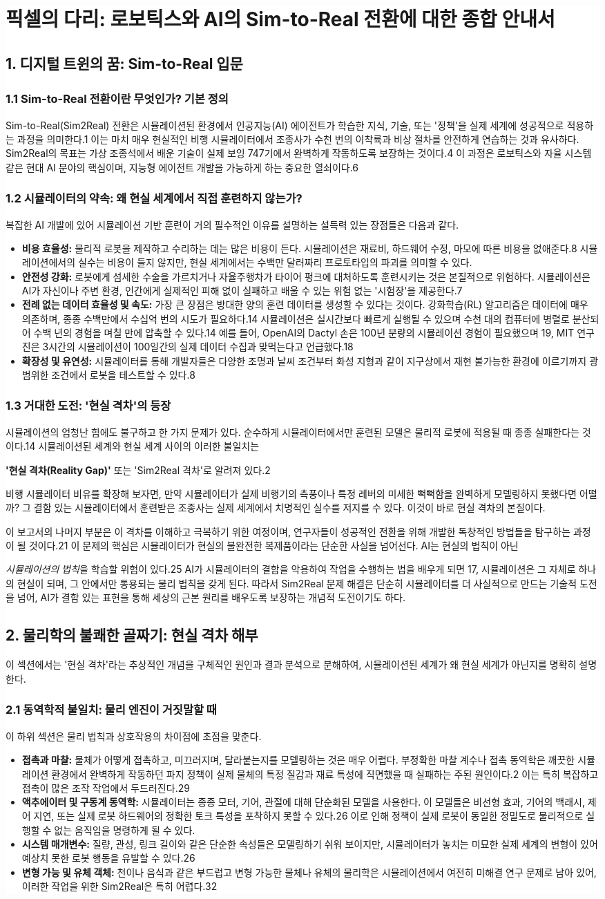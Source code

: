 # 픽셀의 다리: 로보틱스와 AI의 Sim-to-Real 전환에 대한 종합 안내서

## 1.  디지털 트윈의 꿈: Sim-to-Real 입문

### 1.1  Sim-to-Real 전환이란 무엇인가? 기본 정의

Sim-to-Real(Sim2Real) 전환은 시뮬레이션된 환경에서 인공지능(AI) 에이전트가 학습한 지식, 기술, 또는 '정책'을 실제 세계에 성공적으로 적용하는 과정을 의미한다.1 이는 마치 매우 현실적인 비행 시뮬레이터에서 조종사가 수천 번의 이착륙과 비상 절차를 안전하게 연습하는 것과 유사하다. Sim2Real의 목표는 가상 조종석에서 배운 기술이 실제 보잉 747기에서 완벽하게 작동하도록 보장하는 것이다.4 이 과정은 로보틱스와 자율 시스템 같은 현대 AI 분야의 핵심이며, 지능형 에이전트 개발을 가능하게 하는 중요한 열쇠이다.6

### 1.2  시뮬레이터의 약속: 왜 현실 세계에서 직접 훈련하지 않는가?

복잡한 AI 개발에 있어 시뮬레이션 기반 훈련이 거의 필수적인 이유를 설명하는 설득력 있는 장점들은 다음과 같다.

- **비용 효율성:** 물리적 로봇을 제작하고 수리하는 데는 많은 비용이 든다. 시뮬레이션은 재료비, 하드웨어 수정, 마모에 따른 비용을 없애준다.8 시뮬레이션에서의 실수는 비용이 들지 않지만, 현실 세계에서는 수백만 달러짜리 프로토타입의 파괴를 의미할 수 있다.
- **안전성 강화:** 로봇에게 섬세한 수술을 가르치거나 자율주행차가 타이어 펑크에 대처하도록 훈련시키는 것은 본질적으로 위험하다. 시뮬레이션은 AI가 자신이나 주변 환경, 인간에게 실제적인 피해 없이 실패하고 배울 수 있는 위험 없는 '시험장'을 제공한다.7
- **전례 없는 데이터 효율성 및 속도:** 가장 큰 장점은 방대한 양의 훈련 데이터를 생성할 수 있다는 것이다. 강화학습(RL) 알고리즘은 데이터에 매우 의존하며, 종종 수백만에서 수십억 번의 시도가 필요하다.14 시뮬레이션은 실시간보다 빠르게 실행될 수 있으며 수천 대의 컴퓨터에 병렬로 분산되어 수백 년의 경험을 며칠 만에 압축할 수 있다.14 예를 들어, OpenAI의 Dactyl 손은 100년 분량의 시뮬레이션 경험이 필요했으며 19, MIT 연구진은 3시간의 시뮬레이션이 100일간의 실제 데이터 수집과 맞먹는다고 언급했다.18
- **확장성 및 유연성:** 시뮬레이터를 통해 개발자들은 다양한 조명과 날씨 조건부터 화성 지형과 같이 지구상에서 재현 불가능한 환경에 이르기까지 광범위한 조건에서 로봇을 테스트할 수 있다.8

### 1.3  거대한 도전: '현실 격차'의 등장

시뮬레이션의 엄청난 힘에도 불구하고 한 가지 문제가 있다. 순수하게 시뮬레이터에서만 훈련된 모델은 물리적 로봇에 적용될 때 종종 실패한다는 것이다.14 시뮬레이션된 세계와 현실 세계 사이의 이러한 불일치는 

**'현실 격차(Reality Gap)'** 또는 'Sim2Real 격차'로 알려져 있다.2

비행 시뮬레이터 비유를 확장해 보자면, 만약 시뮬레이터가 실제 비행기의 측풍이나 특정 레버의 미세한 뻑뻑함을 완벽하게 모델링하지 못했다면 어떨까? 그 결함 있는 시뮬레이터에서 훈련받은 조종사는 실제 세계에서 치명적인 실수를 저지를 수 있다. 이것이 바로 현실 격차의 본질이다.

이 보고서의 나머지 부분은 이 격차를 이해하고 극복하기 위한 여정이며, 연구자들이 성공적인 전환을 위해 개발한 독창적인 방법들을 탐구하는 과정이 될 것이다.21 이 문제의 핵심은 시뮬레이터가 현실의 불완전한 복제품이라는 단순한 사실을 넘어선다. AI는 현실의 법칙이 아닌 

*시뮬레이션의 법칙*을 학습할 위험이 있다.25 AI가 시뮬레이터의 결함을 악용하여 작업을 수행하는 법을 배우게 되면 17, 시뮬레이션은 그 자체로 하나의 현실이 되며, 그 안에서만 통용되는 물리 법칙을 갖게 된다. 따라서 Sim2Real 문제 해결은 단순히 시뮬레이터를 더 사실적으로 만드는 기술적 도전을 넘어, AI가 결함 있는 표현을 통해 세상의 근본 원리를 배우도록 보장하는 개념적 도전이기도 하다.

## 2.  물리학의 불쾌한 골짜기: 현실 격차 해부

이 섹션에서는 '현실 격차'라는 추상적인 개념을 구체적인 원인과 결과 분석으로 분해하여, 시뮬레이션된 세계가 왜 현실 세계가 아닌지를 명확히 설명한다.

### 2.1  동역학적 불일치: 물리 엔진이 거짓말할 때

이 하위 섹션은 물리 법칙과 상호작용의 차이점에 초점을 맞춘다.

- **접촉과 마찰:** 물체가 어떻게 접촉하고, 미끄러지며, 달라붙는지를 모델링하는 것은 매우 어렵다. 부정확한 마찰 계수나 접촉 동역학은 깨끗한 시뮬레이션 환경에서 완벽하게 작동하던 파지 정책이 실제 물체의 특정 질감과 재료 특성에 직면했을 때 실패하는 주된 원인이다.2 이는 특히 복잡하고 접촉이 많은 조작 작업에서 두드러진다.29
- **액추에이터 및 구동계 동역학:** 시뮬레이터는 종종 모터, 기어, 관절에 대해 단순화된 모델을 사용한다. 이 모델들은 비선형 효과, 기어의 백래시, 제어 지연, 또는 실제 로봇 하드웨어의 정확한 토크 특성을 포착하지 못할 수 있다.26 이로 인해 정책이 실제 로봇이 동일한 정밀도로 물리적으로 실행할 수 없는 움직임을 명령하게 될 수 있다.
- **시스템 매개변수:** 질량, 관성, 링크 길이와 같은 단순한 속성들은 모델링하기 쉬워 보이지만, 시뮬레이터가 놓치는 미묘한 실제 세계의 변형이 있어 예상치 못한 로봇 행동을 유발할 수 있다.26
- **변형 가능 및 유체 객체:** 천이나 음식과 같은 부드럽고 변형 가능한 물체나 유체의 물리학은 시뮬레이션에서 여전히 미해결 연구 문제로 남아 있어, 이러한 작업을 위한 Sim2Real은 특히 어렵다.32
